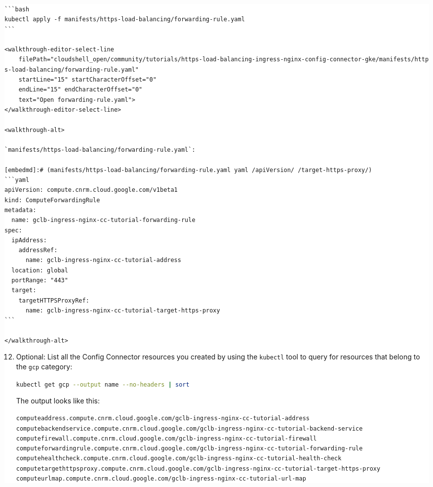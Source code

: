     ```bash
    kubectl apply -f manifests/https-load-balancing/forwarding-rule.yaml
    ```

    <walkthrough-editor-select-line
        filePath="cloudshell_open/community/tutorials/https-load-balancing-ingress-nginx-config-connector-gke/manifests/https-load-balancing/forwarding-rule.yaml"
        startLine="15" startCharacterOffset="0"
        endLine="15" endCharacterOffset="0"
        text="Open forwarding-rule.yaml">
    </walkthrough-editor-select-line>

    <walkthrough-alt>

    `manifests/https-load-balancing/forwarding-rule.yaml`:

    [embedmd]:# (manifests/https-load-balancing/forwarding-rule.yaml yaml /apiVersion/ /target-https-proxy/)
    ```yaml
    apiVersion: compute.cnrm.cloud.google.com/v1beta1
    kind: ComputeForwardingRule
    metadata:
      name: gclb-ingress-nginx-cc-tutorial-forwarding-rule
    spec:
      ipAddress:
        addressRef:
          name: gclb-ingress-nginx-cc-tutorial-address
      location: global
      portRange: "443"
      target:
        targetHTTPSProxyRef:
          name: gclb-ingress-nginx-cc-tutorial-target-https-proxy
    ```

    </walkthrough-alt>

12. Optional: List all the Config Connector resources you created by using the
    `kubectl` tool to query for resources that belong to the `gcp` category:

    ```bash
    kubectl get gcp --output name --no-headers | sort
    ```

    <walkthrough-alt>

    The output looks like this:

    ```
    computeaddress.compute.cnrm.cloud.google.com/gclb-ingress-nginx-cc-tutorial-address
    computebackendservice.compute.cnrm.cloud.google.com/gclb-ingress-nginx-cc-tutorial-backend-service
    computefirewall.compute.cnrm.cloud.google.com/gclb-ingress-nginx-cc-tutorial-firewall
    computeforwardingrule.compute.cnrm.cloud.google.com/gclb-ingress-nginx-cc-tutorial-forwarding-rule
    computehealthcheck.compute.cnrm.cloud.google.com/gclb-ingress-nginx-cc-tutorial-health-check
    computetargethttpsproxy.compute.cnrm.cloud.google.com/gclb-ingress-nginx-cc-tutorial-target-https-proxy
    computeurlmap.compute.cnrm.cloud.google.com/gclb-ingress-nginx-cc-tutorial-url-map
    ```
